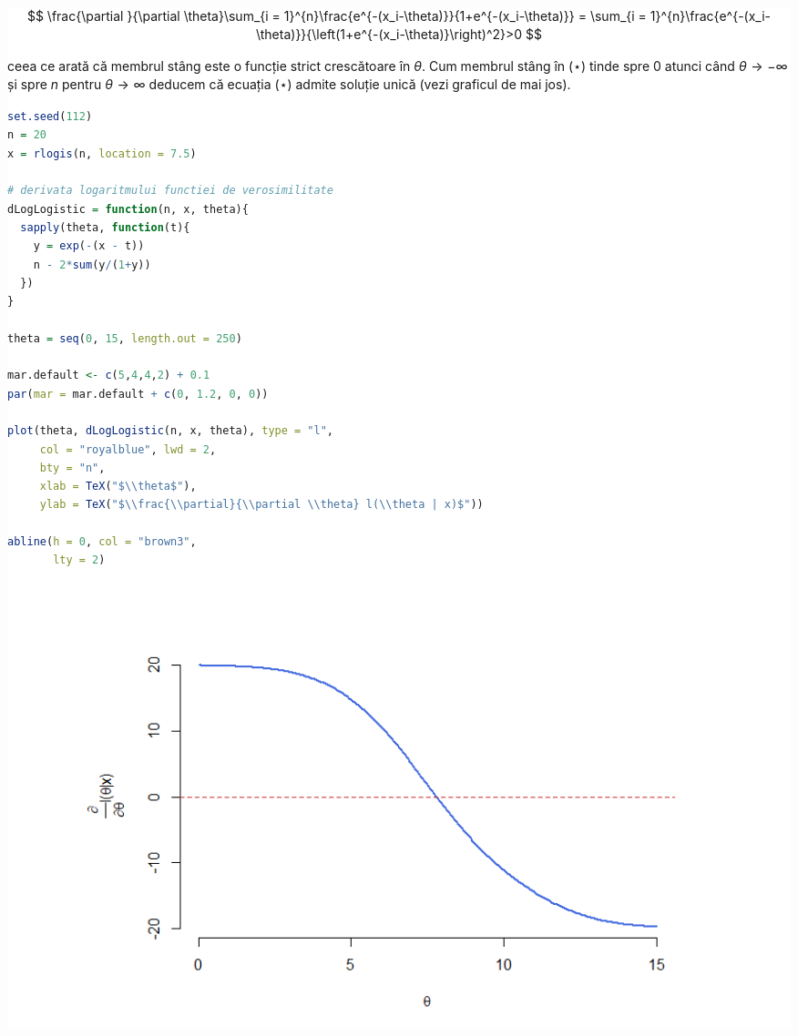 $$
\frac{\partial }{\partial \theta}\sum_{i = 1}^{n}\frac{e^{-(x_i-\theta)}}{1+e^{-(x_i-\theta)}} = \sum_{i = 1}^{n}\frac{e^{-(x_i-\theta)}}{\left(1+e^{-(x_i-\theta)}\right)^2}>0
$$

ceea ce arată că membrul stâng este o funcție strict crescătoare în $\theta$. Cum membrul stâng în ($\star$) tinde spre $0$ atunci când $\theta\to-\infty$ și spre $n$ pentru $\theta\to\infty$ deducem că ecuația ($\star$) admite soluție unică (vezi graficul de mai jos).


```r
set.seed(112)
n = 20
x = rlogis(n, location = 7.5)

# derivata logaritmului functiei de verosimilitate
dLogLogistic = function(n, x, theta){
  sapply(theta, function(t){
    y = exp(-(x - t))
    n - 2*sum(y/(1+y))
  })
}

theta = seq(0, 15, length.out = 250)

mar.default <- c(5,4,4,2) + 0.1
par(mar = mar.default + c(0, 1.2, 0, 0))

plot(theta, dLogLogistic(n, x, theta), type = "l",
     col = "royalblue", lwd = 2,
     bty = "n",
     xlab = TeX("$\\theta$"),
     ylab = TeX("$\\frac{\\partial}{\\partial \\theta} l(\\theta | x)$"))

abline(h = 0, col = "brown3",
       lty = 2)
```

<img src="Lab6_files/figure-html/unnamed-chunk-17-1.png" width="80%" style="display: block; margin: auto;" />
